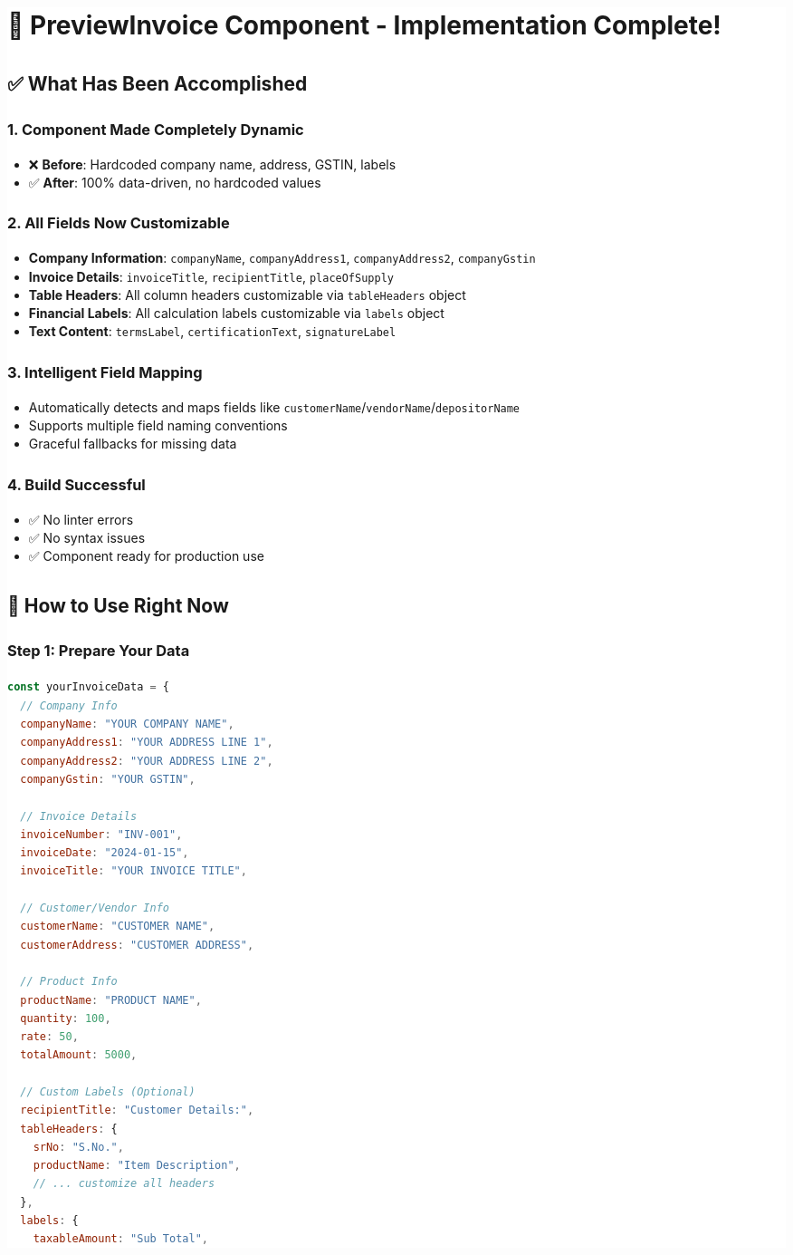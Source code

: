 # 🎉 PreviewInvoice Component - Implementation Complete!

## ✅ **What Has Been Accomplished**

### **1. Component Made Completely Dynamic**
- ❌ **Before**: Hardcoded company name, address, GSTIN, labels
- ✅ **After**: 100% data-driven, no hardcoded values

### **2. All Fields Now Customizable**
- **Company Information**: `companyName`, `companyAddress1`, `companyAddress2`, `companyGstin`
- **Invoice Details**: `invoiceTitle`, `recipientTitle`, `placeOfSupply`
- **Table Headers**: All column headers customizable via `tableHeaders` object
- **Financial Labels**: All calculation labels customizable via `labels` object
- **Text Content**: `termsLabel`, `certificationText`, `signatureLabel`

### **3. Intelligent Field Mapping**
- Automatically detects and maps fields like `customerName`/`vendorName`/`depositorName`
- Supports multiple field naming conventions
- Graceful fallbacks for missing data

### **4. Build Successful**
- ✅ No linter errors
- ✅ No syntax issues
- ✅ Component ready for production use

## 🚀 **How to Use Right Now**

### **Step 1: Prepare Your Data**
```javascript
const yourInvoiceData = {
  // Company Info
  companyName: "YOUR COMPANY NAME",
  companyAddress1: "YOUR ADDRESS LINE 1",
  companyAddress2: "YOUR ADDRESS LINE 2",
  companyGstin: "YOUR GSTIN",
  
  // Invoice Details
  invoiceNumber: "INV-001",
  invoiceDate: "2024-01-15",
  invoiceTitle: "YOUR INVOICE TITLE",
  
  // Customer/Vendor Info
  customerName: "CUSTOMER NAME",
  customerAddress: "CUSTOMER ADDRESS",
  
  // Product Info
  productName: "PRODUCT NAME",
  quantity: 100,
  rate: 50,
  totalAmount: 5000,
  
  // Custom Labels (Optional)
  recipientTitle: "Customer Details:",
  tableHeaders: {
    srNo: "S.No.",
    productName: "Item Description",
    // ... customize all headers
  },
  labels: {
    taxableAmount: "Sub Total",
```